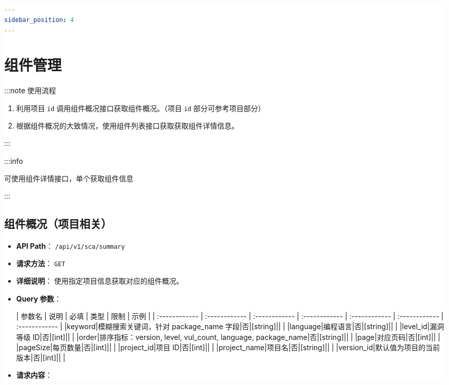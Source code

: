 ```yaml
---
sidebar_position: 4
---
```


# 组件管理

:::note 使用流程

1. 利用项目 `id` 调用组件概况接口获取组件概况。（项目 `id` 部分可参考项目部分）

2. 根据组件概况的大致情况，使用组件列表接口获取获取组件详情信息。

:::

:::info

 可使用组件详情接口，单个获取组件信息

:::

## 组件概况（项目相关）


* **API Path**：
`/api/v1/sca/summary`

* **请求方法**：
`GET`

* **详细说明**：
使用指定项目信息获取对应的组件概况。

* **Query 参数**：

	| 参数名 | 说明 | 必填 | 类型 | 限制 | 示例 |
	| :------------ | :------------ | :------------ | :------------ | :------------ | :------------ | :------------ |
	|keyword|模糊搜索关键词，针对 package_name 字段|否|[string]|| |
	|language|编程语言|否|[string]|| |
	|level_id|漏洞等级 ID|否|[int]|| |
	|order|排序指标：version, level, vul_count, language, package_name|否|[string]|| |
	|page|对应页码|否|[int]|| |
	|pageSize|每页数量|否|[int]|| |
	|project_id|项目 ID|否|[int]|| |
	|project_name|项目名|否|[string]|| |
	|version_id|默认值为项目的当前版本|否|[int]|| |

* **请求内容**：
